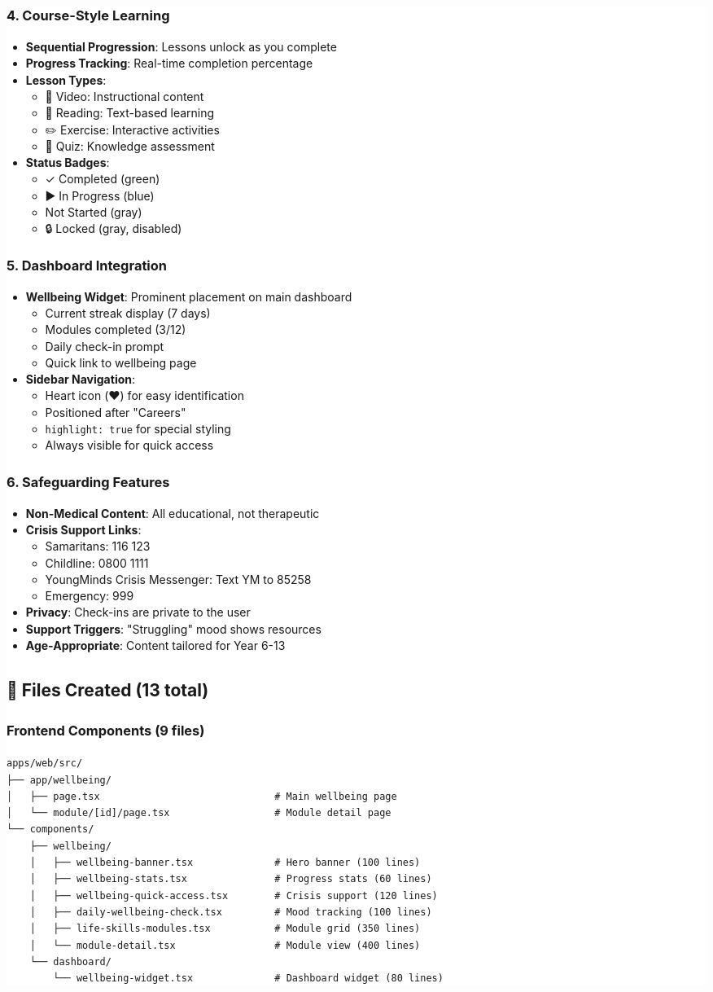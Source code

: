 ### 4. **Course-Style Learning**
- **Sequential Progression**: Lessons unlock as you complete
- **Progress Tracking**: Real-time completion percentage
- **Lesson Types**:
  - 🎥 Video: Instructional content
  - 📖 Reading: Text-based learning
  - ✏️ Exercise: Interactive activities
  - 📝 Quiz: Knowledge assessment
- **Status Badges**:
  - ✓ Completed (green)
  - ▶️ In Progress (blue)
  - Not Started (gray)
  - 🔒 Locked (gray, disabled)

### 5. **Dashboard Integration**
- **Wellbeing Widget**: Prominent placement on main dashboard
  - Current streak display (7 days)
  - Modules completed (3/12)
  - Daily check-in prompt
  - Quick link to wellbeing page
- **Sidebar Navigation**:
  - Heart icon (❤️) for easy identification
  - Positioned after "Careers"
  - `highlight: true` for special styling
  - Always visible for quick access

### 6. **Safeguarding Features**
- **Non-Medical Content**: All educational, not therapeutic
- **Crisis Support Links**:
  - Samaritans: 116 123
  - Childline: 0800 1111
  - YoungMinds Crisis Messenger: Text YM to 85258
  - Emergency: 999
- **Privacy**: Check-ins are private to the user
- **Support Triggers**: "Struggling" mood shows resources
- **Age-Appropriate**: Content tailored for Year 6-13

## 📁 Files Created (13 total)

### Frontend Components (9 files)
```
apps/web/src/
├── app/wellbeing/
│   ├── page.tsx                              # Main wellbeing page
│   └── module/[id]/page.tsx                  # Module detail page
└── components/
    ├── wellbeing/
    │   ├── wellbeing-banner.tsx              # Hero banner (100 lines)
    │   ├── wellbeing-stats.tsx               # Progress stats (60 lines)
    │   ├── wellbeing-quick-access.tsx        # Crisis support (120 lines)
    │   ├── daily-wellbeing-check.tsx         # Mood tracking (100 lines)
    │   ├── life-skills-modules.tsx           # Module grid (350 lines)
    │   └── module-detail.tsx                 # Module view (400 lines)
    └── dashboard/
        └── wellbeing-widget.tsx              # Dashboard widget (80 lines)
```
